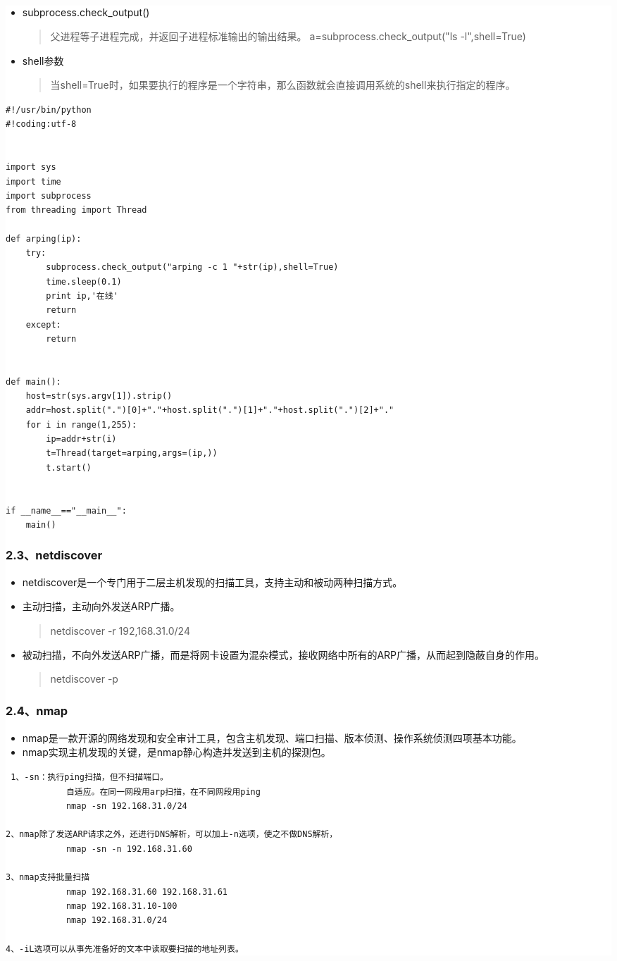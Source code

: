 - subprocess.check_output()
  > 父进程等子进程完成，并返回子进程标准输出的输出结果。
  > a=subprocess.check_output("ls -l",shell=True)

- shell参数
  > 当shell=True时，如果要执行的程序是一个字符串，那么函数就会直接调用系统的shell来执行指定的程序。

```
#!/usr/bin/python
#!coding:utf-8


import sys
import time
import subprocess
from threading import Thread

def arping(ip):
    try:
        subprocess.check_output("arping -c 1 "+str(ip),shell=True)
        time.sleep(0.1)
        print ip,'在线'
        return
    except:
        return


def main():
    host=str(sys.argv[1]).strip()
    addr=host.split(".")[0]+"."+host.split(".")[1]+"."+host.split(".")[2]+"."
    for i in range(1,255):
        ip=addr+str(i)
        t=Thread(target=arping,args=(ip,))
        t.start()


if __name__=="__main__":
    main()

```
### 2.3、netdiscover
- netdiscover是一个专门用于二层主机发现的扫描工具，支持主动和被动两种扫描方式。
- 主动扫描，主动向外发送ARP广播。
  > netdiscover -r 192,168.31.0/24

- 被动扫描，不向外发送ARP广播，而是将网卡设置为混杂模式，接收网络中所有的ARP广播，从而起到隐蔽自身的作用。
  > netdiscover -p

### 2.4、nmap
- nmap是一款开源的网络发现和安全审计工具，包含主机发现、端口扫描、版本侦测、操作系统侦测四项基本功能。
- nmap实现主机发现的关键，是nmap静心构造并发送到主机的探测包。
```
 1、-sn：执行ping扫描，但不扫描端口。
			自适应。在同一网段用arp扫描，在不同网段用ping
			nmap -sn 192.168.31.0/24
		
2、nmap除了发送ARP请求之外，还进行DNS解析，可以加上-n选项，使之不做DNS解析，
			nmap -sn -n 192.168.31.60
			
3、nmap支持批量扫描
			nmap 192.168.31.60 192.168.31.61
			nmap 192.168.31.10-100
			nmap 192.168.31.0/24

4、-iL选项可以从事先准备好的文本中读取要扫描的地址列表。
```